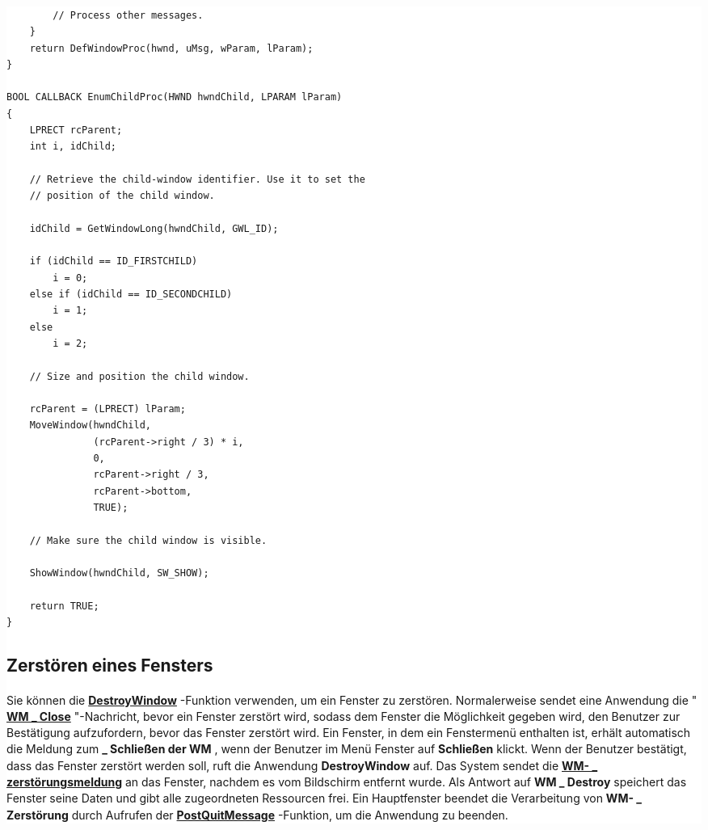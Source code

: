 ```
        // Process other messages. 
    } 
    return DefWindowProc(hwnd, uMsg, wParam, lParam); 
} 
 
BOOL CALLBACK EnumChildProc(HWND hwndChild, LPARAM lParam) 
{ 
    LPRECT rcParent; 
    int i, idChild; 
 
    // Retrieve the child-window identifier. Use it to set the 
    // position of the child window. 
 
    idChild = GetWindowLong(hwndChild, GWL_ID); 
 
    if (idChild == ID_FIRSTCHILD) 
        i = 0; 
    else if (idChild == ID_SECONDCHILD) 
        i = 1; 
    else 
        i = 2; 
 
    // Size and position the child window.  
 
    rcParent = (LPRECT) lParam; 
    MoveWindow(hwndChild, 
               (rcParent->right / 3) * i, 
               0, 
               rcParent->right / 3, 
               rcParent->bottom, 
               TRUE); 
 
    // Make sure the child window is visible. 
 
    ShowWindow(hwndChild, SW_SHOW); 
 
    return TRUE;
}
```



## <a name="destroying-a-window"></a>Zerstören eines Fensters

Sie können die [**DestroyWindow**](/windows/win32/api/winuser/nf-winuser-destroywindow) -Funktion verwenden, um ein Fenster zu zerstören. Normalerweise sendet eine Anwendung die " [**WM \_ Close**](wm-close.md) "-Nachricht, bevor ein Fenster zerstört wird, sodass dem Fenster die Möglichkeit gegeben wird, den Benutzer zur Bestätigung aufzufordern, bevor das Fenster zerstört wird. Ein Fenster, in dem ein Fenstermenü enthalten ist, erhält automatisch die Meldung zum **\_ Schließen der WM** , wenn der Benutzer im Menü Fenster auf **Schließen** klickt. Wenn der Benutzer bestätigt, dass das Fenster zerstört werden soll, ruft die Anwendung **DestroyWindow** auf. Das System sendet die [**WM- \_ zerstörungsmeldung**](wm-destroy.md) an das Fenster, nachdem es vom Bildschirm entfernt wurde. Als Antwort auf **WM \_ Destroy** speichert das Fenster seine Daten und gibt alle zugeordneten Ressourcen frei. Ein Hauptfenster beendet die Verarbeitung von **WM- \_ Zerstörung** durch Aufrufen der [**PostQuitMessage**](/windows/win32/api/winuser/nf-winuser-postquitmessage) -Funktion, um die Anwendung zu beenden.

